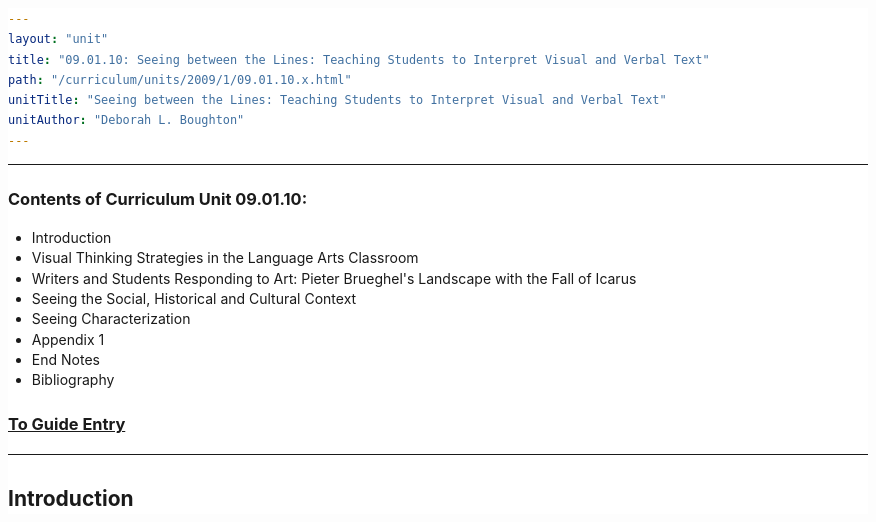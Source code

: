 ```yaml
---
layout: "unit"
title: "09.01.10: Seeing between the Lines: Teaching Students to Interpret Visual and Verbal Text"
path: "/curriculum/units/2009/1/09.01.10.x.html"
unitTitle: "Seeing between the Lines: Teaching Students to Interpret Visual and Verbal Text"
unitAuthor: "Deborah L. Boughton"
---
```

<body>
<hr/>
<h3>
Contents of Curriculum Unit 09.01.10:
</h3>
<ul>
<li>
Introduction
</li>
<li>
Visual Thinking Strategies in the Language Arts Classroom
</li>
<li>
Writers and Students Responding to Art: Pieter Brueghel's Landscape with the Fall of Icarus
</li>
<li>
Seeing the Social, Historical and Cultural Context
</li>
<li>
Seeing Characterization
</li>
<li>
Appendix 1
</li>
<li>
End Notes
</li>
<li>
Bibliography
</li>
</ul>
<h3>
<a href="../../../guides/2009/1/09.01.10.x.html">
To Guide Entry
</a>
</h3>
<hr/>
<h2>
Introduction
</h2>
<p>